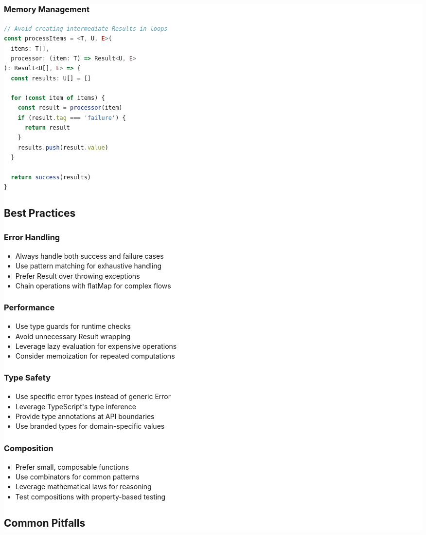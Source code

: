 ### Memory Management
```typescript
// Avoid creating intermediate Results in loops
const processItems = <T, U, E>(
  items: T[],
  processor: (item: T) => Result<U, E>
): Result<U[], E> => {
  const results: U[] = []
  
  for (const item of items) {
    const result = processor(item)
    if (result.tag === 'failure') {
      return result
    }
    results.push(result.value)
  }
  
  return success(results)
}
```

## Best Practices

### Error Handling
- Always handle both success and failure cases
- Use pattern matching for exhaustive handling
- Prefer Result<T> over throwing exceptions
- Chain operations with flatMap for complex flows

### Performance
- Use type guards for runtime checks
- Avoid unnecessary Result wrapping
- Leverage lazy evaluation for expensive operations
- Consider memoization for repeated computations

### Type Safety
- Use specific error types instead of generic Error
- Leverage TypeScript's type inference
- Provide type annotations at API boundaries
- Use branded types for domain-specific values

### Composition
- Prefer small, composable functions
- Use combinators for common patterns
- Leverage mathematical laws for reasoning
- Test compositions with property-based testing

## Common Pitfalls
